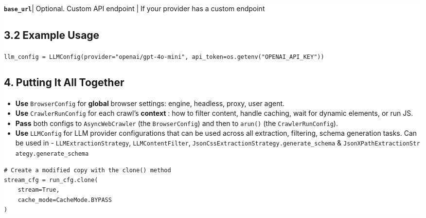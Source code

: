 **`base_url`**|  Optional. Custom API endpoint | If your provider has a custom endpoint  
## 3.2 Example Usage
```
llm_config = LLMConfig(provider="openai/gpt-4o-mini", api_token=os.getenv("OPENAI_API_KEY"))

```

## 4. Putting It All Together
  * **Use** `BrowserConfig` for **global** browser settings: engine, headless, proxy, user agent. 
  * **Use** `CrawlerRunConfig` for each crawl’s **context** : how to filter content, handle caching, wait for dynamic elements, or run JS. 
  * **Pass** both configs to `AsyncWebCrawler` (the `BrowserConfig`) and then to `arun()` (the `CrawlerRunConfig`). 
  * **Use** `LLMConfig` for LLM provider configurations that can be used across all extraction, filtering, schema generation tasks. Can be used in - `LLMExtractionStrategy`, `LLMContentFilter`, `JsonCssExtractionStrategy.generate_schema` & `JsonXPathExtractionStrategy.generate_schema`


```
# Create a modified copy with the clone() method
stream_cfg = run_cfg.clone(
    stream=True,
    cache_mode=CacheMode.BYPASS
)

```

